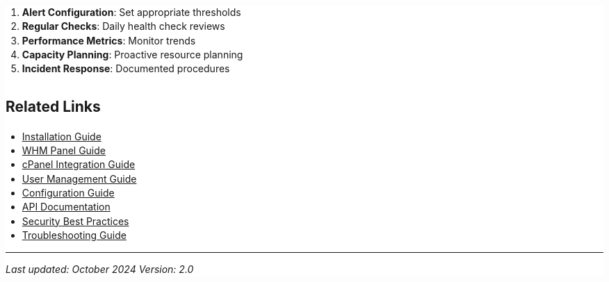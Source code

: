 1. **Alert Configuration**: Set appropriate thresholds
2. **Regular Checks**: Daily health check reviews
3. **Performance Metrics**: Monitor trends
4. **Capacity Planning**: Proactive resource planning
5. **Incident Response**: Documented procedures

## Related Links

- [Installation Guide](installation.md)
- [WHM Panel Guide](whm-panel.md)
- [cPanel Integration Guide](cpanel-integration.md)
- [User Management Guide](user-management.md)
- [Configuration Guide](configuration.md)
- [API Documentation](../api/endpoints.md)
- [Security Best Practices](security.md)
- [Troubleshooting Guide](troubleshooting.md)

---

*Last updated: October 2024*
*Version: 2.0*
